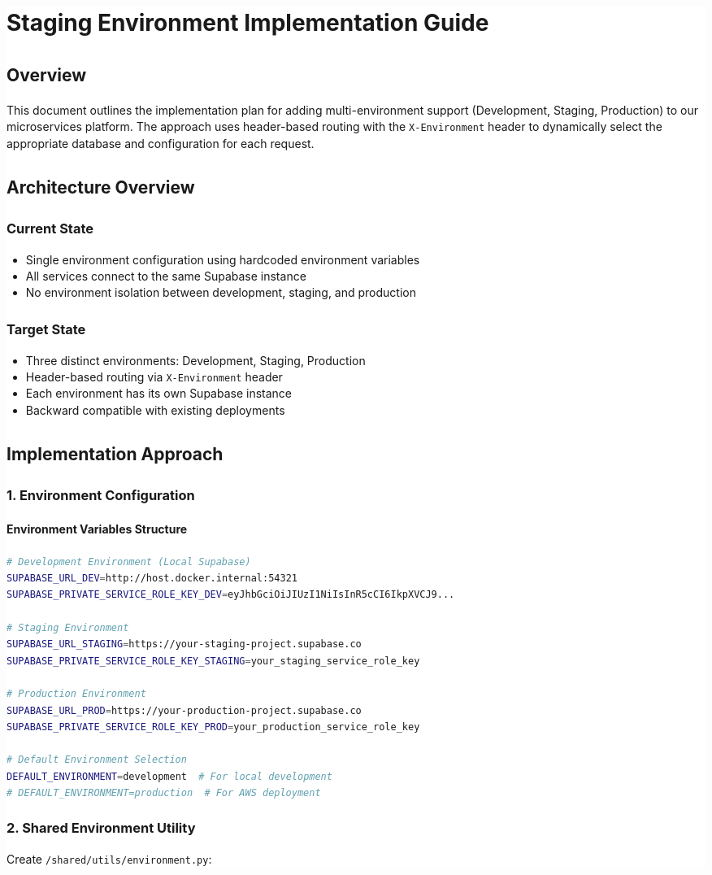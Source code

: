 # Staging Environment Implementation Guide

## Overview

This document outlines the implementation plan for adding multi-environment support (Development, Staging, Production) to our microservices platform. The approach uses header-based routing with the `X-Environment` header to dynamically select the appropriate database and configuration for each request.

## Architecture Overview

### Current State
- Single environment configuration using hardcoded environment variables
- All services connect to the same Supabase instance
- No environment isolation between development, staging, and production

### Target State
- Three distinct environments: Development, Staging, Production
- Header-based routing via `X-Environment` header
- Each environment has its own Supabase instance
- Backward compatible with existing deployments

## Implementation Approach

### 1. Environment Configuration

#### Environment Variables Structure
```bash
# Development Environment (Local Supabase)
SUPABASE_URL_DEV=http://host.docker.internal:54321
SUPABASE_PRIVATE_SERVICE_ROLE_KEY_DEV=eyJhbGciOiJIUzI1NiIsInR5cCI6IkpXVCJ9...

# Staging Environment
SUPABASE_URL_STAGING=https://your-staging-project.supabase.co
SUPABASE_PRIVATE_SERVICE_ROLE_KEY_STAGING=your_staging_service_role_key

# Production Environment
SUPABASE_URL_PROD=https://your-production-project.supabase.co
SUPABASE_PRIVATE_SERVICE_ROLE_KEY_PROD=your_production_service_role_key

# Default Environment Selection
DEFAULT_ENVIRONMENT=development  # For local development
# DEFAULT_ENVIRONMENT=production  # For AWS deployment
```

### 2. Shared Environment Utility

Create `/shared/utils/environment.py`:
